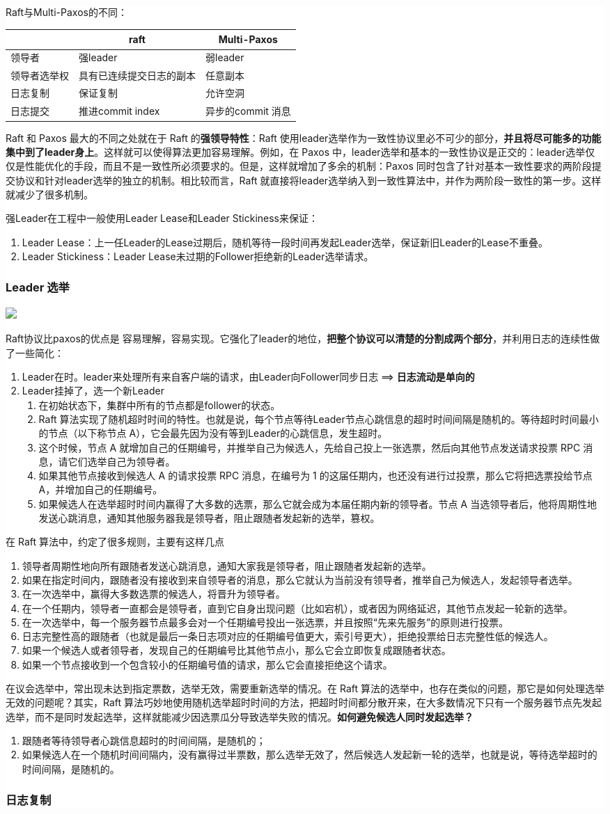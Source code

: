 Raft与Multi-Paxos的不同：

||raft|Multi-Paxos|
|---|---|---|
|领导者|强leader|弱leader|
|领导者选举权| 具有已连续提交日志的副本|任意副本|
|日志复制|保证复制|允许空洞|
|日志提交|推进commit index|异步的commit 消息|

Raft 和 Paxos 最大的不同之处就在于 Raft 的**强领导特性**：Raft 使用leader选举作为一致性协议里必不可少的部分，**并且将尽可能多的功能集中到了leader身上**。这样就可以使得算法更加容易理解。例如，在 Paxos 中，leader选举和基本的一致性协议是正交的：leader选举仅仅是性能优化的手段，而且不是一致性所必须要求的。但是，这样就增加了多余的机制：Paxos 同时包含了针对基本一致性要求的两阶段提交协议和针对leader选举的独立的机制。相比较而言，Raft 就直接将leader选举纳入到一致性算法中，并作为两阶段一致性的第一步。这样就减少了很多机制。

强Leader在工程中一般使用Leader Lease和Leader Stickiness来保证：
 
1. Leader Lease：上一任Leader的Lease过期后，随机等待一段时间再发起Leader选举，保证新旧Leader的Lease不重叠。
2. Leader Stickiness：Leader Lease未过期的Follower拒绝新的Leader选举请求。


### Leader 选举

![](/public/upload/distribute/raft_copy_log.png)

Raft协议比paxos的优点是 容易理解，容易实现。它强化了leader的地位，**把整个协议可以清楚的分割成两个部分**，并利用日志的连续性做了一些简化：

1. Leader在时。leader来处理所有来自客户端的请求，由Leader向Follower同步日志 ==> **日志流动是单向的**
2. Leader挂掉了，选一个新Leader
    1. 在初始状态下，集群中所有的节点都是follower的状态。
    2. Raft 算法实现了随机超时时间的特性。也就是说，每个节点等待Leader节点心跳信息的超时时间间隔是随机的。等待超时时间最小的节点（以下称节点 A），它会最先因为没有等到Leader的心跳信息，发生超时。
    3. 这个时候，节点 A 就增加自己的任期编号，并推举自己为候选人，先给自己投上一张选票，然后向其他节点发送请求投票 RPC 消息，请它们选举自己为领导者。
    4. 如果其他节点接收到候选人 A 的请求投票 RPC 消息，在编号为 1 的这届任期内，也还没有进行过投票，那么它将把选票投给节点 A，并增加自己的任期编号。
    5. 如果候选人在选举超时时间内赢得了大多数的选票，那么它就会成为本届任期内新的领导者。节点 A 当选领导者后，他将周期性地发送心跳消息，通知其他服务器我是领导者，阻止跟随者发起新的选举，篡权。

在 Raft 算法中，约定了很多规则，主要有这样几点

1. 领导者周期性地向所有跟随者发送心跳消息，通知大家我是领导者，阻止跟随者发起新的选举。
2. 如果在指定时间内，跟随者没有接收到来自领导者的消息，那么它就认为当前没有领导者，推举自己为候选人，发起领导者选举。
3. 在一次选举中，赢得大多数选票的候选人，将晋升为领导者。
4. 在一个任期内，领导者一直都会是领导者，直到它自身出现问题（比如宕机），或者因为网络延迟，其他节点发起一轮新的选举。
5. 在一次选举中，每一个服务器节点最多会对一个任期编号投出一张选票，并且按照“先来先服务”的原则进行投票。
6. 日志完整性高的跟随者（也就是最后一条日志项对应的任期编号值更大，索引号更大），拒绝投票给日志完整性低的候选人。
7. 如果一个候选人或者领导者，发现自己的任期编号比其他节点小，那么它会立即恢复成跟随者状态。
8. 如果一个节点接收到一个包含较小的任期编号值的请求，那么它会直接拒绝这个请求。

在议会选举中，常出现未达到指定票数，选举无效，需要重新选举的情况。在 Raft 算法的选举中，也存在类似的问题，那它是如何处理选举无效的问题呢？其实，Raft 算法巧妙地使用随机选举超时时间的方法，把超时时间都分散开来，在大多数情况下只有一个服务器节点先发起选举，而不是同时发起选举，这样就能减少因选票瓜分导致选举失败的情况。**如何避免候选人同时发起选举？**

1. 跟随者等待领导者心跳信息超时的时间间隔，是随机的；
2. 如果候选人在一个随机时间间隔内，没有赢得过半票数，那么选举无效了，然后候选人发起新一轮的选举，也就是说，等待选举超时的时间间隔，是随机的。

### 日志复制
